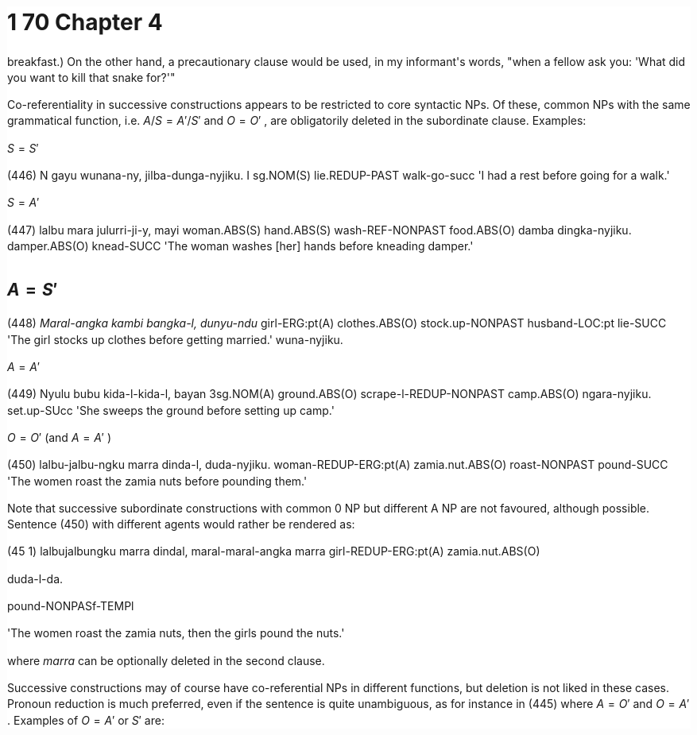 # 1 70 Chapter 4

breakfast.) On the other hand, a precautionary clause would be used, in my informant's words, "when a fellow ask you: 'What did you want to kill that snake for?'"

Co-referentiality in successive constructions appears to be restricted to core syntactic NPs. Of these, common NPs with the same grammatical function, i.e.  $A/S = A'/S'$  and  $O = O'$ , are obligatorily deleted in the subordinate clause. Examples:

 $S = S'$ 

(446) N gayu wunana-ny, jilba-dunga-nyjiku. I sg.NOM(S) lie.REDUP-PAST walk-go-succ 'I had a rest before going for a walk.'

 $S = A'$ 

(447) lalbu mara julurri-ji-y, mayi woman.ABS(S) hand.ABS(S) wash-REF-NONPAST food.ABS(O) damba dingka-nyjiku. damper.ABS(O) knead-SUCC 'The woman washes [her] hands before kneading damper.'

## $A = S'$

(448) *Maral-angka kambi bangka-l, dunyu-ndu* girl-ERG:pt(A) clothes.ABS(O) stock.up-NONPAST husband-LOC:pt lie-SUCC 'The girl stocks up clothes before getting married.' wuna-nyjiku.

 $A = A'$ 

(449) Nyulu bubu kida-l-kida-l, bayan 3sg.NOM(A) ground.ABS(O) scrape-l-REDUP-NONPAST camp.ABS(O) ngara-nyjiku. set.up-SUcc 'She sweeps the ground before setting up camp.'

 $O = O'$  (and  $A = A'$ )

(450) lalbu-jalbu-ngku marra dinda-l, duda-nyjiku. woman-REDUP-ERG:pt(A) zamia.nut.ABS(O) roast-NONPAST pound-SUCC 'The women roast the zamia nuts before pounding them.'

Note that successive subordinate constructions with common 0 NP but different A NP are not favoured, although possible. Sentence (450) with different agents would rather be rendered as:

(45 1) lalbujalbungku marra dindal, maral-maral-angka marra girl-REDUP-ERG:pt(A) zamia.nut.ABS(O)

duda-l-da.

pound-NONPASf-TEMPl

'The women roast the zamia nuts, then the girls pound the nuts.'

where *marra* can be optionally deleted in the second clause.

Successive constructions may of course have co-referential NPs in different functions, but deletion is not liked in these cases. Pronoun reduction is much preferred, even if the sentence is quite unambiguous, as for instance in (445) where  $A = O'$  and  $O = A'$ . Examples of  $O = A'$  or  $S'$  are: